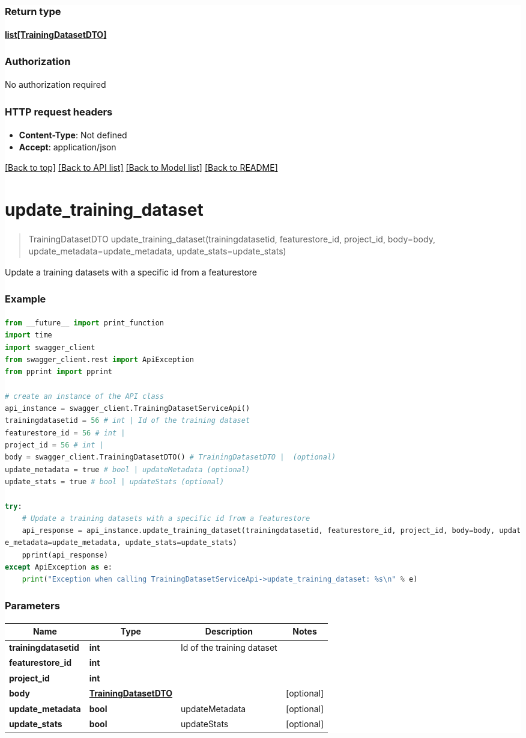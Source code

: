 ### Return type

[**list[TrainingDatasetDTO]**](TrainingDatasetDTO.md)

### Authorization

No authorization required

### HTTP request headers

 - **Content-Type**: Not defined
 - **Accept**: application/json

[[Back to top]](#) [[Back to API list]](../README.md#documentation-for-api-endpoints) [[Back to Model list]](../README.md#documentation-for-models) [[Back to README]](../README.md)

# **update_training_dataset**
> TrainingDatasetDTO update_training_dataset(trainingdatasetid, featurestore_id, project_id, body=body, update_metadata=update_metadata, update_stats=update_stats)

Update a training datasets with a specific id from a featurestore

### Example
```python
from __future__ import print_function
import time
import swagger_client
from swagger_client.rest import ApiException
from pprint import pprint

# create an instance of the API class
api_instance = swagger_client.TrainingDatasetServiceApi()
trainingdatasetid = 56 # int | Id of the training dataset
featurestore_id = 56 # int | 
project_id = 56 # int | 
body = swagger_client.TrainingDatasetDTO() # TrainingDatasetDTO |  (optional)
update_metadata = true # bool | updateMetadata (optional)
update_stats = true # bool | updateStats (optional)

try:
    # Update a training datasets with a specific id from a featurestore
    api_response = api_instance.update_training_dataset(trainingdatasetid, featurestore_id, project_id, body=body, update_metadata=update_metadata, update_stats=update_stats)
    pprint(api_response)
except ApiException as e:
    print("Exception when calling TrainingDatasetServiceApi->update_training_dataset: %s\n" % e)
```

### Parameters

Name | Type | Description  | Notes
------------- | ------------- | ------------- | -------------
 **trainingdatasetid** | **int**| Id of the training dataset | 
 **featurestore_id** | **int**|  | 
 **project_id** | **int**|  | 
 **body** | [**TrainingDatasetDTO**](TrainingDatasetDTO.md)|  | [optional] 
 **update_metadata** | **bool**| updateMetadata | [optional] 
 **update_stats** | **bool**| updateStats | [optional] 
